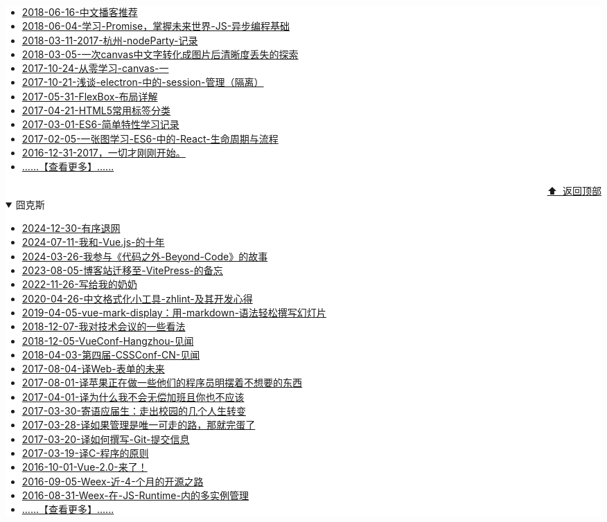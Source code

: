 - [2018-06-16-中文播客推荐](http://guowenfh.github.io/2018/06/16/2018/podcast-recommend/)  
- [2018-06-04-学习-Promise，掌握未来世界-JS-异步编程基础](http://guowenfh.github.io/2018/06/04/2018/learning-Promise/)  
- [2018-03-11-2017-杭州-nodeParty-记录](http://guowenfh.github.io/2018/03/11/2018/2017-hangzhou-node-party/)  
- [2018-03-05-一次canvas中文字转化成图片后清晰度丢失的探索](http://guowenfh.github.io/2018/03/05/2018/canvas-text-to-image-clarity/)  
- [2017-10-24-从零学习-canvas-一](http://guowenfh.github.io/2017/10/24/2017/learn-canvas-01/)  
- [2017-10-21-浅谈-electron-中的-session-管理（隔离）](http://guowenfh.github.io/2017/10/21/2017/electron-multiple-session/)  
- [2017-05-31-FlexBox-布局详解](http://guowenfh.github.io/2017/05/31/2017/flexLayout/)  
- [2017-04-21-HTML5常用标签分类](http://guowenfh.github.io/2017/04/21/2017/html5-label-category/)  
- [2017-03-01-ES6-简单特性学习记录](http://guowenfh.github.io/2017/03/01/2017/es6-base-features-note/)  
- [2017-02-05-一张图学习-ES6-中的-React-生命周期与流程](http://guowenfh.github.io/2017/02/05/2017/es6-react-life-cycle/)  
- [2016-12-31-2017，一切才刚刚开始。](http://guowenfh.github.io/2016/12/31/annual-report-2016/)  
- [......【查看更多】......](/details/三省吾身.md)

<div align="right"><a href="#文章来源">⬆ &nbsp;返回顶部</a></div>
</details>

<details open>
<summary id="囧克斯">
 囧克斯
</summary>


- [2024-12-30-有序退网](https://jiongks.name/blog/get-rid-of-the-addictive-internet)  
- [2024-07-11-我和-Vue.js-的十年](https://jiongks.name/blog/my-10-years-with-vuejs)  
- [2024-03-26-我参与《代码之外-Beyond-Code》的故事](https://jiongks.name/blog/beyond-code-fm)  
- [2023-08-05-博客站迁移至-VitePress-的备忘](https://jiongks.name/blog/migrate-my-blog-to-vitepress)  
- [2022-11-26-写给我的奶奶](https://jiongks.name/blog/to-my-granny)  
- [2020-04-26-中文格式化小工具-zhlint-及其开发心得](https://jiongks.name/blog/introducing-zhlint)  
- [2019-04-05-vue-mark-display：用-markdown-语法轻松撰写幻灯片](https://jiongks.name/blog/introducing-vue-mark-display)  
- [2018-12-07-我对技术会议的一些看法](https://jiongks.name/blog/thoughts-about-tech-conf)  
- [2018-12-05-VueConf-Hangzhou-见闻](https://jiongks.name/blog/vueconf-hangzhou)  
- [2018-04-03-第四届-CSSConf-CN-见闻](https://jiongks.name/blog/cssconf-cn-4)  
- [2017-08-04-译Web-表单的未来](https://jiongks.name/blog/the-future-of-web-forms)  
- [2017-08-01-译苹果正在做一些他们的程序员明摆着不想要的东西](https://jiongks.name/blog/apple-is-about-to-do-something-their-programmers-definitely-dont-want)  
- [2017-04-01-译为什么我不会无偿加班且你也不应该](https://jiongks.name/blog/why-i-dont-unpaid-overtime-and-neither-should-you)  
- [2017-03-30-寄语应届生：走出校园的几个人生转变](https://jiongks.name/blog/for-after-college)  
- [2017-03-28-译如果管理是唯一可走的路，那就完蛋了](https://jiongks.name/blog/if-management-is-the-only-way-up-we-are-all-fd)  
- [2017-03-20-译如何撰写-Git-提交信息](https://jiongks.name/blog/git-commit)  
- [2017-03-19-译C-程序的原则](https://jiongks.name/blog/principles-for-c-programming)  
- [2016-10-01-Vue-2.0-来了！](https://jiongks.name/blog/vue-2-is-here)  
- [2016-09-05-Weex-近-4-个月的开源之路](https://jiongks.name/blog/weex-open-source-4-months)  
- [2016-08-31-Weex-在-JS-Runtime-内的多实例管理](https://jiongks.name/blog/weex-multi-instance-runtime)  
- [......【查看更多】......](/details/囧克斯.md)
